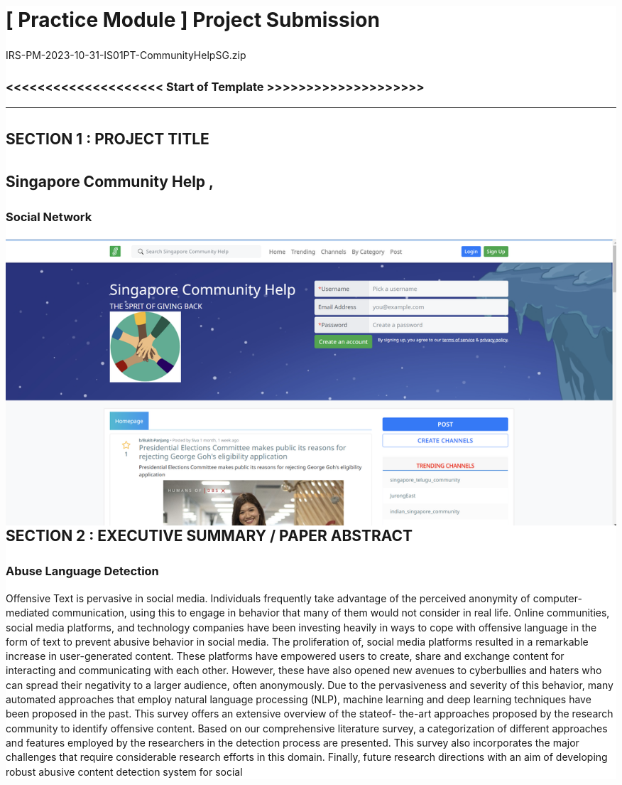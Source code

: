 ﻿# [ Practice Module ] Project Submission 

IRS-PM-2023-10-31-IS01PT-CommunityHelpSG.zip



### <<<<<<<<<<<<<<<<<<<< Start of Template >>>>>>>>>>>>>>>>>>>>

---

## SECTION 1 : PROJECT TITLE
## Singapore Community Help , 
### Social Network

<img src="https://github.com/sivakrishnathota5/IRS-PM-2023-10-31-IS01PT-CommunityHelpSG-AbuseDetection/blob/main/Miscellaneous/HELPWEBPAGE.png"
     style="float: left; margin-right: 0px;" />

---

## SECTION 2 : EXECUTIVE SUMMARY / PAPER ABSTRACT
### Abuse Language Detection
Offensive Text is pervasive in social media. Individuals frequently take advantage of the perceived anonymity of computer-mediated communication, using this to engage in
behavior that many of them would not consider in real life. Online communities, social media platforms, and technology companies have been investing heavily in ways to cope with offensive language in the form of text to prevent abusive behavior
in social media. The proliferation of, social media platforms resulted in a
remarkable increase in user-generated content. These platforms have empowered users to create, share and exchange content for interacting and communicating with each other. However, these have also opened new avenues to cyberbullies
and haters who can spread their negativity to a larger audience, often anonymously. Due to the pervasiveness and severity of this behavior, many automated approaches that
employ natural language processing (NLP), machine learning and deep learning techniques have been proposed in the past. This survey offers an extensive overview of the stateof- the-art approaches proposed by the research community to identify offensive content. Based on our comprehensive literature survey, a categorization of different approaches and features employed by the researchers in the detection process
are presented. This survey also incorporates the major challenges that require considerable research efforts in this domain. Finally, future research directions with an aim of developing robust abusive content detection system for social